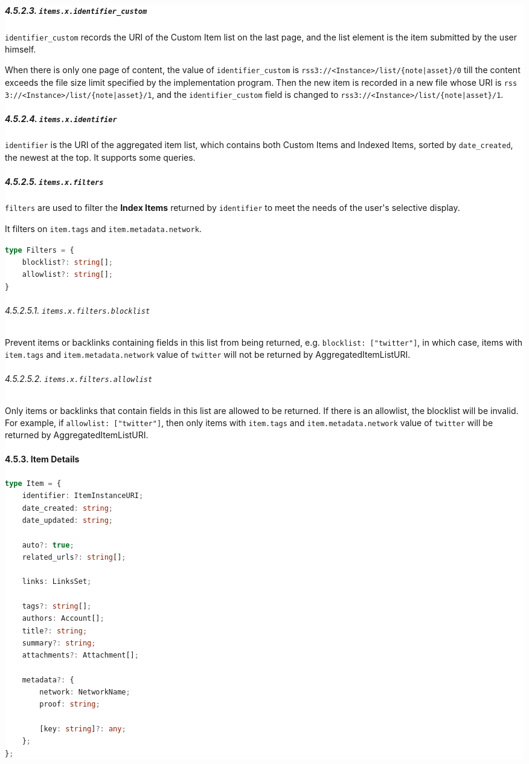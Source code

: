 ##### 4.5.2.3. `items.x.identifier_custom`

`identifier_custom` records the URI of the Custom Item list on the last page, and the list element is the item submitted by the user himself.

When there is only one page of content, the value of `identifier_custom` is `rss3://<Instance>/list/{note|asset}/0` till the content exceeds the file size limit specified by the implementation program. Then the new item is recorded in a new file whose URI is `rss3://<Instance>/list/{note|asset}/1`, and the `identifier_custom` field is changed to `rss3://<Instance>/list/{note|asset}/1`.

##### 4.5.2.4. `items.x.identifier`

`identifier` is the URI of the aggregated item list, which contains both Custom Items and Indexed Items, sorted by `date_created`, the newest at the top. It supports some queries.

##### 4.5.2.5. `items.x.filters`

`filters` are used to filter the **Index Items** returned by `identifier` to meet the needs of the user's selective display.

It filters on `item.tags` and `item.metadata.network`.

```ts
type Filters = {
    blocklist?: string[];
    allowlist?: string[];
}
```

###### 4.5.2.5.1. `items.x.filters.blocklist`

Prevent items or backlinks containing fields in this list from being returned, e.g. `blocklist: ["twitter"]`, in which case, items with `item.tags` and `item.metadata.network` value of `twitter` will not be returned by AggregatedItemListURI.

###### 4.5.2.5.2. `items.x.filters.allowlist`

Only items or backlinks that contain fields in this list are allowed to be returned. If there is an allowlist, the blocklist will be invalid. For example, if `allowlist: ["twitter"]`, then only items with `item.tags` and `item.metadata.network` value of `twitter` will be returned by AggregatedItemListURI.

#### 4.5.3. Item Details

```ts
type Item = {
    identifier: ItemInstanceURI;
    date_created: string;
    date_updated: string;

    auto?: true;
    related_urls?: string[];

    links: LinksSet;

    tags?: string[];
    authors: Account[];
    title?: string;
    summary?: string;
    attachments?: Attachment[];

    metadata?: {
        network: NetworkName;
        proof: string;

        [key: string]?: any;
    };
};
```